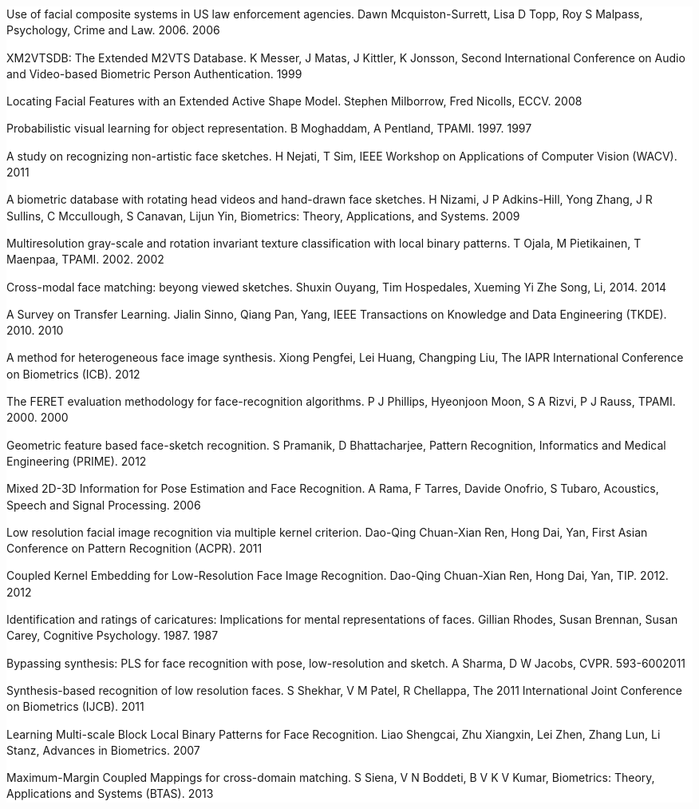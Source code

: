Use of facial composite systems in US law enforcement agencies. Dawn Mcquiston-Surrett, Lisa D Topp, Roy S Malpass, Psychology, Crime and Law. 2006. 2006

XM2VTSDB: The Extended M2VTS Database. K Messer, J Matas, J Kittler, K Jonsson, Second International Conference on Audio and Video-based Biometric Person Authentication. 1999

Locating Facial Features with an Extended Active Shape Model. Stephen Milborrow, Fred Nicolls, ECCV. 2008

Probabilistic visual learning for object representation. B Moghaddam, A Pentland, TPAMI. 1997. 1997

A study on recognizing non-artistic face sketches. H Nejati, T Sim, IEEE Workshop on Applications of Computer Vision (WACV). 2011

A biometric database with rotating head videos and hand-drawn face sketches. H Nizami, J P Adkins-Hill, Yong Zhang, J R Sullins, C Mccullough, S Canavan, Lijun Yin, Biometrics: Theory, Applications, and Systems. 2009

Multiresolution gray-scale and rotation invariant texture classification with local binary patterns. T Ojala, M Pietikainen, T Maenpaa, TPAMI. 2002. 2002

Cross-modal face matching: beyong viewed sketches. Shuxin Ouyang, Tim Hospedales, Xueming Yi Zhe Song, Li, 2014. 2014

A Survey on Transfer Learning. Jialin Sinno, Qiang Pan, Yang, IEEE Transactions on Knowledge and Data Engineering (TKDE). 2010. 2010

A method for heterogeneous face image synthesis. Xiong Pengfei, Lei Huang, Changping Liu, The IAPR International Conference on Biometrics (ICB). 2012

The FERET evaluation methodology for face-recognition algorithms. P J Phillips, Hyeonjoon Moon, S A Rizvi, P J Rauss, TPAMI. 2000. 2000

Geometric feature based face-sketch recognition. S Pramanik, D Bhattacharjee, Pattern Recognition, Informatics and Medical Engineering (PRIME). 2012

Mixed 2D-3D Information for Pose Estimation and Face Recognition. A Rama, F Tarres, Davide Onofrio, S Tubaro, Acoustics, Speech and Signal Processing. 2006

Low resolution facial image recognition via multiple kernel criterion. Dao-Qing Chuan-Xian Ren, Hong Dai, Yan, First Asian Conference on Pattern Recognition (ACPR). 2011

Coupled Kernel Embedding for Low-Resolution Face Image Recognition. Dao-Qing Chuan-Xian Ren, Hong Dai, Yan, TIP. 2012. 2012

Identification and ratings of caricatures: Implications for mental representations of faces. Gillian Rhodes, Susan Brennan, Susan Carey, Cognitive Psychology. 1987. 1987

Bypassing synthesis: PLS for face recognition with pose, low-resolution and sketch. A Sharma, D W Jacobs, CVPR. 593-6002011

Synthesis-based recognition of low resolution faces. S Shekhar, V M Patel, R Chellappa, The 2011 International Joint Conference on Biometrics (IJCB). 2011

Learning Multi-scale Block Local Binary Patterns for Face Recognition. Liao Shengcai, Zhu Xiangxin, Lei Zhen, Zhang Lun, Li Stanz, Advances in Biometrics. 2007

Maximum-Margin Coupled Mappings for cross-domain matching. S Siena, V N Boddeti, B V K V Kumar, Biometrics: Theory, Applications and Systems (BTAS). 2013
